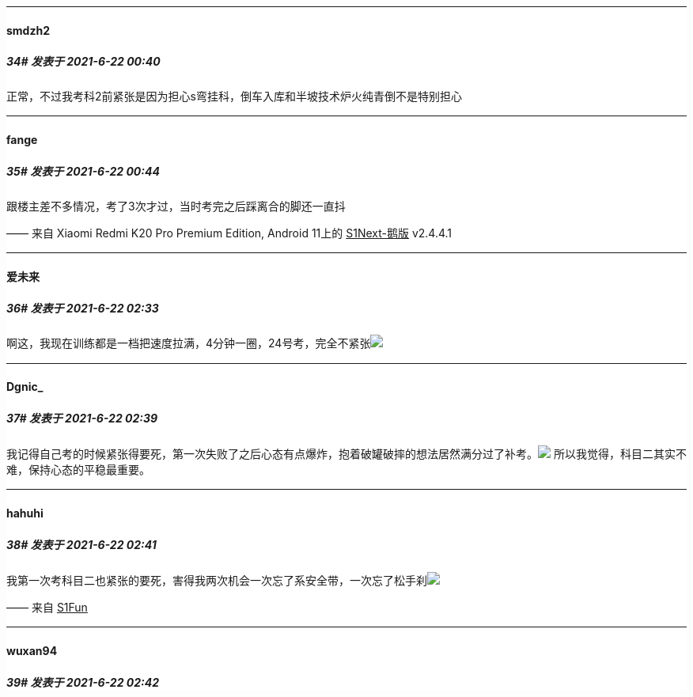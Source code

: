 
*****

####  smdzh2  
##### 34#       发表于 2021-6-22 00:40


正常，不过我考科2前紧张是因为担心s弯挂科，倒车入库和半坡技术炉火纯青倒不是特别担心


*****

####  fange  
##### 35#       发表于 2021-6-22 00:44


跟楼主差不多情况，考了3次才过，当时考完之后踩离合的脚还一直抖

—— 来自 Xiaomi Redmi K20 Pro Premium Edition, Android 11上的 [S1Next-鹅版](https://github.com/ykrank/S1-Next/releases) v2.4.4.1


*****

####  爱未来  
##### 36#       发表于 2021-6-22 02:33


啊这，我现在训练都是一档把速度拉满，4分钟一圈，24号考，完全不紧张<img src="https://static.saraba1st.com/image/smiley/face2017/067.png" referrerpolicy="no-referrer">


*****

####  Dgnic_  
##### 37#       发表于 2021-6-22 02:39


我记得自己考的时候紧张得要死，第一次失败了之后心态有点爆炸，抱着破罐破摔的想法居然满分过了补考。<img src="https://static.saraba1st.com/image/smiley/face2017/007.png" referrerpolicy="no-referrer">
所以我觉得，科目二其实不难，保持心态的平稳最重要。


*****

####  hahuhi  
##### 38#       发表于 2021-6-22 02:41


我第一次考科目二也紧张的要死，害得我两次机会一次忘了系安全带，一次忘了松手刹<img src="https://static.saraba1st.com/image/smiley/face2017/067.png" referrerpolicy="no-referrer">

—— 来自 [S1Fun](https://s1fun.koalcat.com)


*****

####  wuxan94  
##### 39#       发表于 2021-6-22 02:42
